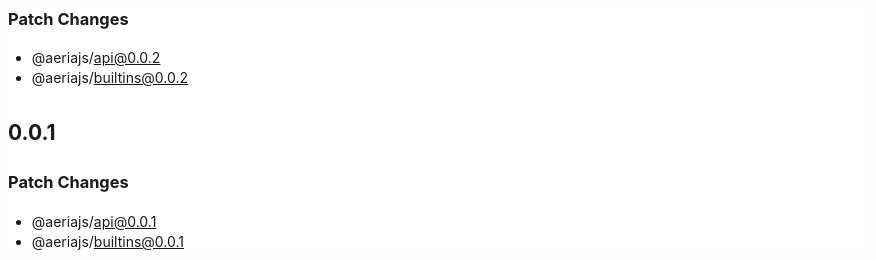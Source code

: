### Patch Changes

- @aeriajs/api@0.0.2
- @aeriajs/builtins@0.0.2

## 0.0.1

### Patch Changes

- @aeriajs/api@0.0.1
- @aeriajs/builtins@0.0.1
